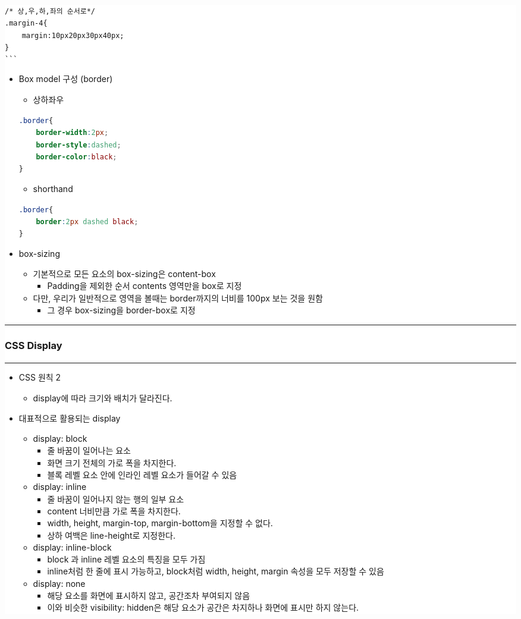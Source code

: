     /* 상,우,하,좌의 순서로*/
    .margin-4{
        margin:10px20px30px40px;
    }
    ```

  - Box model 구성 (border)

    - 상하좌우
  
    ```css
    .border{
        border-width:2px;
        border-style:dashed;
        border-color:black;
    }
    ```

    - shorthand
  
    ```css
    .border{
        border:2px dashed black;
    }
    ```




  - box-sizing
    - 기본적으로 모든 요소의 box-sizing은 content-box
      - Padding을 제외한 순서 contents 영역만을  box로 지정
    - 다만, 우리가 일반적으로 영역을 볼때는 border까지의 너비를 100px 보는 것을 원함
      - 그 경우 box-sizing을 border-box로 지정



---

### CSS Display

---

- CSS 원칙 2

  - display에 따라 크기와 배치가 달라진다.

- 대표적으로 활용되는 display

  - display: block
    - 줄 바꿈이 일어나는 요소
    - 화면 크기 전체의 가로 폭을 차지한다.
    - 블록 레벨 요소 안에 인라인 레벨 요소가 들어갈 수 있음
  - display: inline
    - 줄 바꿈이 일어나지 않는 행의 일부 요소
    - content 너비만큼 가로 폭을 차지한다.
    - width, height, margin-top, margin-bottom을 지정할 수 없다.
    - 상하 여백은 line-height로 지정한다.
  - display: inline-block
    - block 과 inline 레벨 요소의 특징을 모두 가짐
    - inline처럼 한 줄에 표시 가능하고, block처럼 width, height, margin 속성을 모두 저장할 수 있음
  - display: none
    - 해당 요소를 화면에 표시하지 않고, 공간조차 부여되지 않음
    - 이와 비슷한 visibility: hidden은 해당 요소가 공간은 차지하나 화면에 표시만 하지 않는다.
